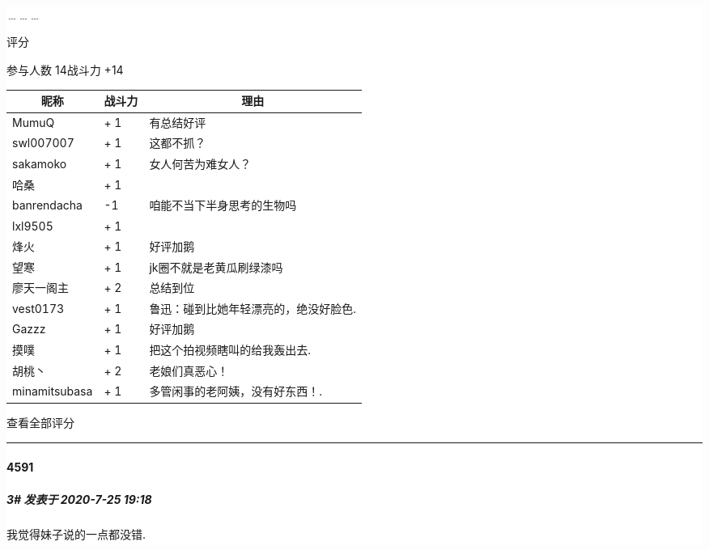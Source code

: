 

﹍﹍﹍

评分





 参与人数 14战斗力 +14

|昵称|战斗力|理由|
|----|---|---|
| MumuQ| + 1|有总结好评|
| swl007007| + 1|这都不抓？|
| sakamoko| + 1|女人何苦为难女人？|
| 哈桑| + 1||
| banrendacha|-1|咱能不当下半身思考的生物吗|
| lxl9505| + 1||
| 烽火| + 1|好评加鹅|
| 望寒| + 1|jk圈不就是老黄瓜刷绿漆吗|
| 廖天一阁主| + 2|总结到位|
| vest0173| + 1|鲁迅：碰到比她年轻漂亮的，绝没好脸色.|
| Gazzz| + 1|好评加鹅|
| 摸噗| + 1|把这个拍视频瞎叫的给我轰出去.|
| 胡桃丶| + 2|老娘们真恶心！|
| minаmitsubasa| + 1|多管闲事的老阿姨，没有好东西！.|



查看全部评分






-----

####  4591  
##### 3#       发表于 2020-7-25 19:18




我觉得妹子说的一点都没错.






